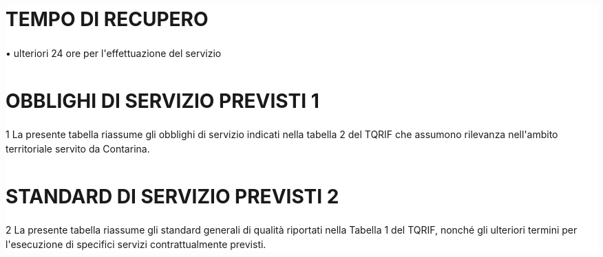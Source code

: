 # TEMPO DI RECUPERO
• ulteriori 24 ore per l'effettuazione del servizio

# OBBLIGHI DI SERVIZIO PREVISTI 1
1 La presente tabella riassume gli obblighi di servizio indicati nella tabella 2 del TQRIF che assumono rilevanza nell'ambito territoriale servito da Contarina.

# STANDARD DI SERVIZIO PREVISTI 2
2 La presente tabella riassume gli standard generali di qualità riportati nella Tabella 1 del TQRIF, nonché gli ulteriori termini per l'esecuzione di specifici servizi contrattualmente previsti.

